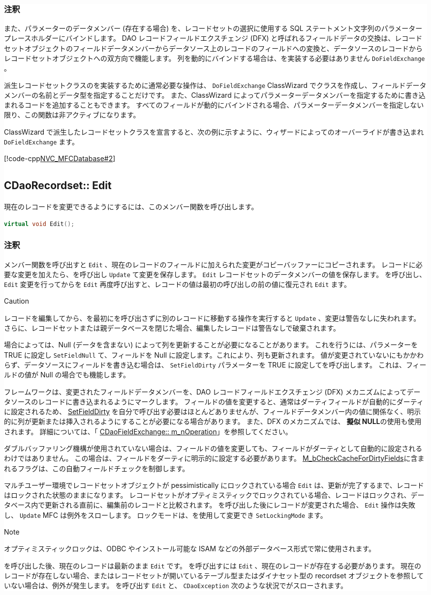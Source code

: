 ### <a name="remarks"></a>注釈

また、パラメーターのデータメンバー (存在する場合) を、レコードセットの選択に使用する SQL ステートメント文字列のパラメータープレースホルダーにバインドします。 DAO レコードフィールドエクスチェンジ (DFX) と呼ばれるフィールドデータの交換は、レコードセットオブジェクトのフィールドデータメンバーからデータソース上のレコードのフィールドへの変換と、データソースのレコードからレコードセットオブジェクトへの双方向で機能します。 列を動的にバインドする場合は、を実装する必要はありません `DoFieldExchange` 。

派生レコードセットクラスのを実装するために通常必要な操作は、 `DoFieldExchange` ClassWizard でクラスを作成し、フィールドデータメンバーの名前とデータ型を指定することだけです。 また、ClassWizard によってパラメーターデータメンバーを指定するために書き込まれるコードを追加することもできます。 すべてのフィールドが動的にバインドされる場合、パラメーターデータメンバーを指定しない限り、この関数は非アクティブになります。

ClassWizard で派生したレコードセットクラスを宣言すると、次の例に示すように、ウィザードによってのオーバーライドが書き込まれ `DoFieldExchange` ます。

[!code-cpp[NVC_MFCDatabase#2](../../mfc/codesnippet/cpp/cdaorecordset-class_2.cpp)]

## <a name="cdaorecordsetedit"></a><a name="edit"></a> CDaoRecordset:: Edit

現在のレコードを変更できるようにするには、このメンバー関数を呼び出します。

```cpp
virtual void Edit();
```

### <a name="remarks"></a>注釈

メンバー関数を呼び出すと `Edit` 、現在のレコードのフィールドに加えられた変更がコピーバッファーにコピーされます。 レコードに必要な変更を加えたら、を呼び出し `Update` て変更を保存します。 `Edit` レコードセットのデータメンバーの値を保存します。 を呼び出し、 `Edit` 変更を行ってからを `Edit` 再度呼び出すと、レコードの値は最初の呼び出しの前の値に復元され `Edit` ます。

> [!CAUTION]
> レコードを編集してから、を最初にを呼び出さずに別のレコードに移動する操作を実行すると `Update` 、変更は警告なしに失われます。 さらに、レコードセットまたは親データベースを閉じた場合、編集したレコードは警告なしで破棄されます。

場合によっては、Null (データを含まない) によって列を更新することが必要になることがあります。 これを行うには、パラメーターを TRUE に設定し `SetFieldNull` て、フィールドを Null に設定します。これにより、列も更新されます。 値が変更されていないにもかかわらず、データソースにフィールドを書き込む場合は、 `SetFieldDirty` パラメーターを TRUE に設定してを呼び出します。 これは、フィールドの値が Null の場合でも機能します。

フレームワークは、変更されたフィールドデータメンバーを、DAO レコードフィールドエクスチェンジ (DFX) メカニズムによってデータソースのレコードに書き込まれるようにマークします。 フィールドの値を変更すると、通常はダーティフィールドが自動的にダーティに設定されるため、 [SetFieldDirty](#setfielddirty) を自分で呼び出す必要はほとんどありませんが、フィールドデータメンバー内の値に関係なく、明示的に列が更新または挿入されるようにすることが必要になる場合があります。 また、DFX のメカニズムでは、 **擬似 NULL**の使用も使用されます。 詳細については、「 [CDaoFieldExchange:: m_nOperation](../../mfc/reference/cdaofieldexchange-class.md#m_noperation)」を参照してください。

ダブルバッファリング機構が使用されていない場合は、フィールドの値を変更しても、フィールドがダーティとして自動的に設定されるわけではありません。 この場合は、フィールドをダーティに明示的に設定する必要があります。 [M_bCheckCacheForDirtyFields](#m_bcheckcachefordirtyfields)に含まれるフラグは、この自動フィールドチェックを制御します。

マルチユーザー環境でレコードセットオブジェクトが pessimistically にロックされている場合 `Edit` は、更新が完了するまで、レコードはロックされた状態のままになります。 レコードセットがオプティミスティックでロックされている場合、レコードはロックされ、データベース内で更新される直前に、編集前のレコードと比較されます。 を呼び出した後にレコードが変更された場合、 `Edit` 操作は失敗し、 `Update` MFC は例外をスローします。 ロックモードは、を使用して変更でき `SetLockingMode` ます。

> [!NOTE]
> オプティミスティックロックは、ODBC やインストール可能な ISAM などの外部データベース形式で常に使用されます。

を呼び出した後、現在のレコードは最新のまま `Edit` です。 を呼び出すには `Edit` 、現在のレコードが存在する必要があります。 現在のレコードが存在しない場合、またはレコードセットが開いているテーブル型またはダイナセット型の recordset オブジェクトを参照していない場合は、例外が発生します。 を呼び出す `Edit` と、 `CDaoException` 次のような状況でがスローされます。

